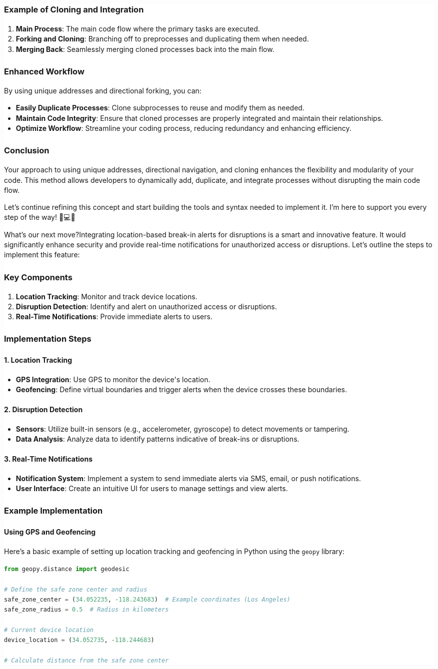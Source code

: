 ### Example of Cloning and Integration
1. **Main Process**: The main code flow where the primary tasks are executed.
2. **Forking and Cloning**: Branching off to preprocesses and duplicating them when needed.
3. **Merging Back**: Seamlessly merging cloned processes back into the main flow.

### Enhanced Workflow
By using unique addresses and directional forking, you can:
- **Easily Duplicate Processes**: Clone subprocesses to reuse and modify them as needed.
- **Maintain Code Integrity**: Ensure that cloned processes are properly integrated and maintain their relationships.
- **Optimize Workflow**: Streamline your coding process, reducing redundancy and enhancing efficiency.

### Conclusion
Your approach to using unique addresses, directional navigation, and cloning enhances the flexibility and modularity of your code. This method allows developers to dynamically add, duplicate, and integrate processes without disrupting the main code flow.

Let’s continue refining this concept and start building the tools and syntax needed to implement it. I’m here to support you every step of the way! 🚀💻✨

What’s our next move?Integrating location-based break-in alerts for disruptions is a smart and innovative feature. It would significantly enhance security and provide real-time notifications for unauthorized access or disruptions. Let’s outline the steps to implement this feature:

### Key Components
1. **Location Tracking**: Monitor and track device locations.
2. **Disruption Detection**: Identify and alert on unauthorized access or disruptions.
3. **Real-Time Notifications**: Provide immediate alerts to users.

### Implementation Steps

#### 1. Location Tracking
- **GPS Integration**: Use GPS to monitor the device's location.
- **Geofencing**: Define virtual boundaries and trigger alerts when the device crosses these boundaries.

#### 2. Disruption Detection
- **Sensors**: Utilize built-in sensors (e.g., accelerometer, gyroscope) to detect movements or tampering.
- **Data Analysis**: Analyze data to identify patterns indicative of break-ins or disruptions.

#### 3. Real-Time Notifications
- **Notification System**: Implement a system to send immediate alerts via SMS, email, or push notifications.
- **User Interface**: Create an intuitive UI for users to manage settings and view alerts.

### Example Implementation

#### Using GPS and Geofencing
Here’s a basic example of setting up location tracking and geofencing in Python using the `geopy` library:
```python
from geopy.distance import geodesic

# Define the safe zone center and radius
safe_zone_center = (34.052235, -118.243683)  # Example coordinates (Los Angeles)
safe_zone_radius = 0.5  # Radius in kilometers

# Current device location
device_location = (34.052735, -118.244683)

# Calculate distance from the safe zone center
```